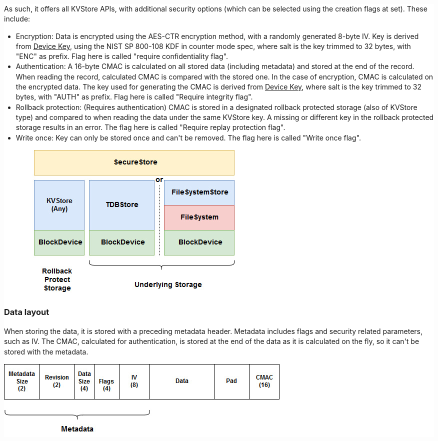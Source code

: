 As such, it offers all KVStore APIs, with additional security options (which can be selected using the creation flags at set). These include:  

- Encryption: Data is encrypted using the AES-CTR encryption method, with a randomly generated 8-byte IV. Key is derived from [Device Key](../../../../../../mbed-os/features/device_key/README.md), using the NIST SP 800-108 KDF in counter mode spec, where salt is the key trimmed to 32 bytes, with "ENC" as prefix. Flag here is called "require confidentiality flag".  
- Authentication: A 16-byte CMAC is calculated on all stored data (including metadata) and stored at the end of the record. When reading the record, calculated CMAC is compared with the stored one. In the case of encryption, CMAC is calculated on the encrypted data. The key used for generating the CMAC is derived from [Device Key](../../../../../../mbed-os/features/device_key/README.md), where salt is the key trimmed to 32 bytes, with "AUTH" as prefix. Flag here is called "Require integrity flag".
- Rollback protection: (Requires authentication) CMAC is stored in a designated rollback protected storage (also of KVStore type) and compared to when reading the data under the same KVStore key. A missing or different key in the rollback protected storage results in an error. The flag here is called "Require replay protection flag".
- Write once: Key can only be stored once and can't be removed. The flag here is called "Write once flag".

![SecureStore Layers](./SecureStore_layers.jpg)

### Data layout

When storing the data, it is stored with a preceding metadata header. Metadata includes flags and security related parameters, such as IV. The CMAC, calculated for authentication, is stored at the end of the data as it is calculated on the fly, so it can't be stored with the metadata.  

![SecureStore Record](./SecureStore_record.jpg)
